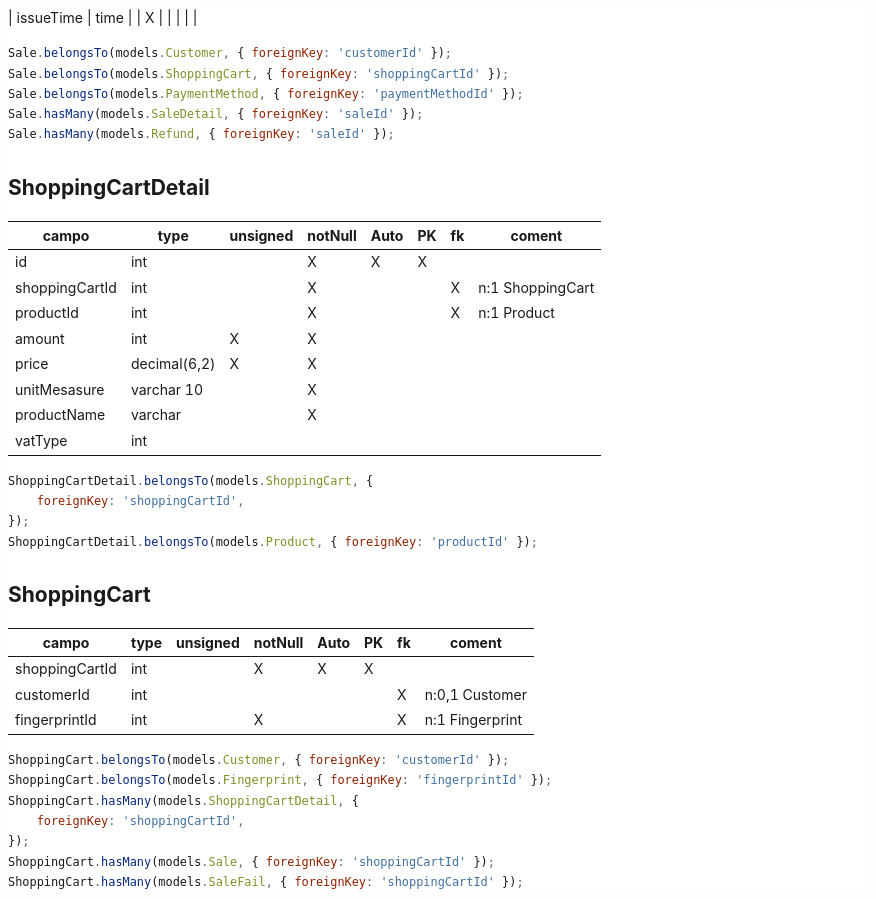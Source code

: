 | issueTime       | time           |          | X       |      |     |     |                   |

```js
Sale.belongsTo(models.Customer, { foreignKey: 'customerId' });
Sale.belongsTo(models.ShoppingCart, { foreignKey: 'shoppingCartId' });
Sale.belongsTo(models.PaymentMethod, { foreignKey: 'paymentMethodId' });
Sale.hasMany(models.SaleDetail, { foreignKey: 'saleId' });
Sale.hasMany(models.Refund, { foreignKey: 'saleId' });
```

## ShoppingCartDetail

| campo          | type         | unsigned | notNull | Auto | PK  | fk  | coment           |
| -------------- | ------------ | -------- | ------- | ---- | --- | --- | ---------------- |
| id             | int          |          | X       | X    | X   |     |                  |
| shoppingCartId | int          |          | X       |      |     | X   | n:1 ShoppingCart |
| productId      | int          |          | X       |      |     | X   | n:1 Product      |
| amount         | int          | X        | X       |      |     |     |                  |
| price          | decimal(6,2) | X        | X       |      |     |     |                  |
| unitMesasure   | varchar 10   |          | X       |      |     |     |                  |
| productName    | varchar      |          | X       |      |     |     |                  |
| vatType        | int          |          |         |      |     |     |                  |

```js
ShoppingCartDetail.belongsTo(models.ShoppingCart, {
    foreignKey: 'shoppingCartId',
});
ShoppingCartDetail.belongsTo(models.Product, { foreignKey: 'productId' });
```

## ShoppingCart

| campo          | type | unsigned | notNull | Auto | PK  | fk  | coment          |
| -------------- | ---- | -------- | ------- | ---- | --- | --- | --------------- |
| shoppingCartId | int  |          | X       | X    | X   |     |                 |
| customerId     | int  |          |         |      |     | X   | n:0,1 Customer  |
| fingerprintId  | int  |          | X       |      |     | X   | n:1 Fingerprint |

```js
ShoppingCart.belongsTo(models.Customer, { foreignKey: 'customerId' });
ShoppingCart.belongsTo(models.Fingerprint, { foreignKey: 'fingerprintId' });
ShoppingCart.hasMany(models.ShoppingCartDetail, {
    foreignKey: 'shoppingCartId',
});
ShoppingCart.hasMany(models.Sale, { foreignKey: 'shoppingCartId' });
ShoppingCart.hasMany(models.SaleFail, { foreignKey: 'shoppingCartId' });
```
